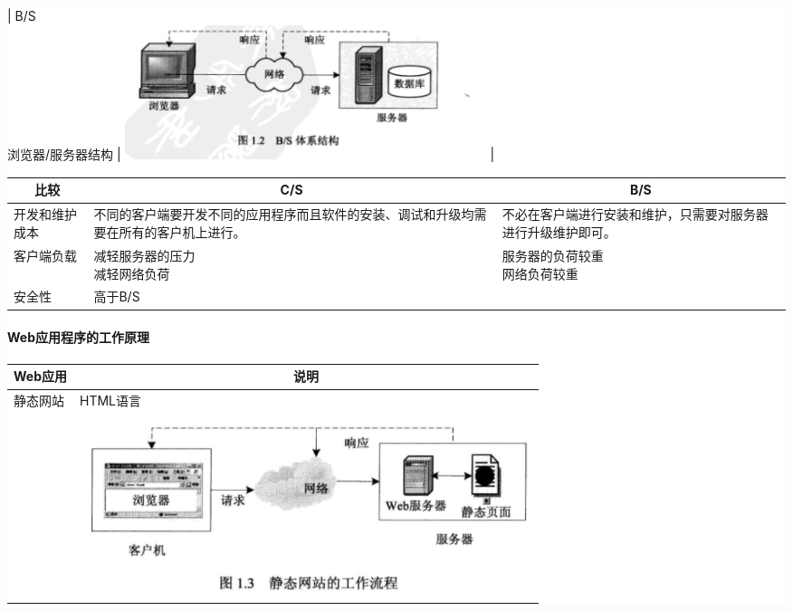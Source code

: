 | B/S <br />浏览器/服务器结构 | <img src="../../../../pictures/Snipaste_2023-03-08_16-34-48.png" width="400"/> |

| 比较           | C/S                                                          | B/S                                                          |
| -------------- | ------------------------------------------------------------ | ------------------------------------------------------------ |
| 开发和维护成本 | 不同的客户端要开发不同的应用程序而且软件的安装、调试和升级均需要在所有的客户机上进行。 | 不必在客户端进行安装和维护，只需要对服务器进行升级维护即可。 |
| 客户端负载     | 减轻服务器的压力<br />减轻网络负荷                           | 服务器的负荷较重<br />网络负荷较重                           |
| 安全性         | 高于B/S                                                      |                                                              |

#### Web应用程序的工作原理

| Web应用  | 说明                                                         |
| -------- | ------------------------------------------------------------ |
| 静态网站 | HTML语言<br /><img src="../../../../pictures/Snipaste_2023-03-08_16-50-52.png" width="500"/> |